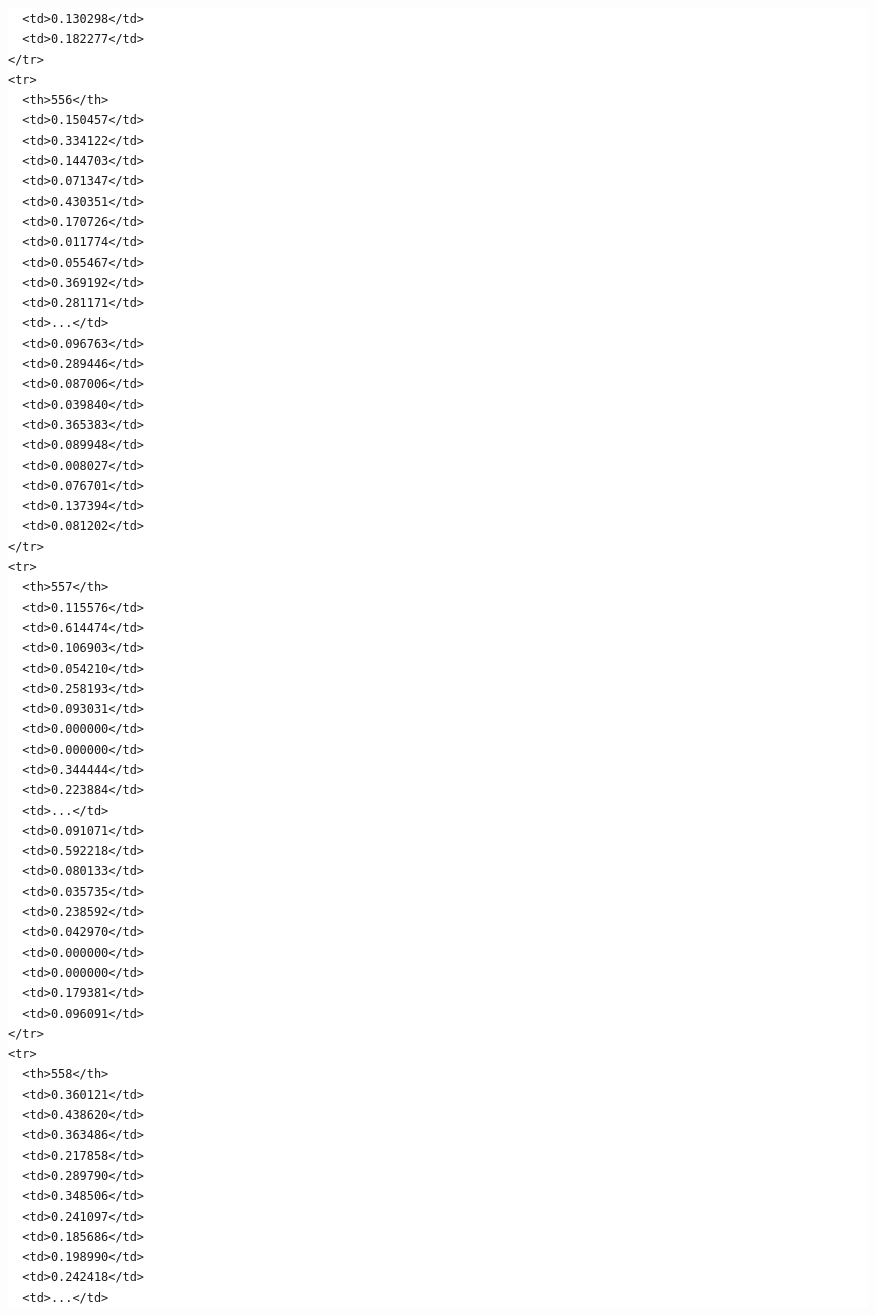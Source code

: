       <td>0.130298</td>
      <td>0.182277</td>
    </tr>
    <tr>
      <th>556</th>
      <td>0.150457</td>
      <td>0.334122</td>
      <td>0.144703</td>
      <td>0.071347</td>
      <td>0.430351</td>
      <td>0.170726</td>
      <td>0.011774</td>
      <td>0.055467</td>
      <td>0.369192</td>
      <td>0.281171</td>
      <td>...</td>
      <td>0.096763</td>
      <td>0.289446</td>
      <td>0.087006</td>
      <td>0.039840</td>
      <td>0.365383</td>
      <td>0.089948</td>
      <td>0.008027</td>
      <td>0.076701</td>
      <td>0.137394</td>
      <td>0.081202</td>
    </tr>
    <tr>
      <th>557</th>
      <td>0.115576</td>
      <td>0.614474</td>
      <td>0.106903</td>
      <td>0.054210</td>
      <td>0.258193</td>
      <td>0.093031</td>
      <td>0.000000</td>
      <td>0.000000</td>
      <td>0.344444</td>
      <td>0.223884</td>
      <td>...</td>
      <td>0.091071</td>
      <td>0.592218</td>
      <td>0.080133</td>
      <td>0.035735</td>
      <td>0.238592</td>
      <td>0.042970</td>
      <td>0.000000</td>
      <td>0.000000</td>
      <td>0.179381</td>
      <td>0.096091</td>
    </tr>
    <tr>
      <th>558</th>
      <td>0.360121</td>
      <td>0.438620</td>
      <td>0.363486</td>
      <td>0.217858</td>
      <td>0.289790</td>
      <td>0.348506</td>
      <td>0.241097</td>
      <td>0.185686</td>
      <td>0.198990</td>
      <td>0.242418</td>
      <td>...</td>